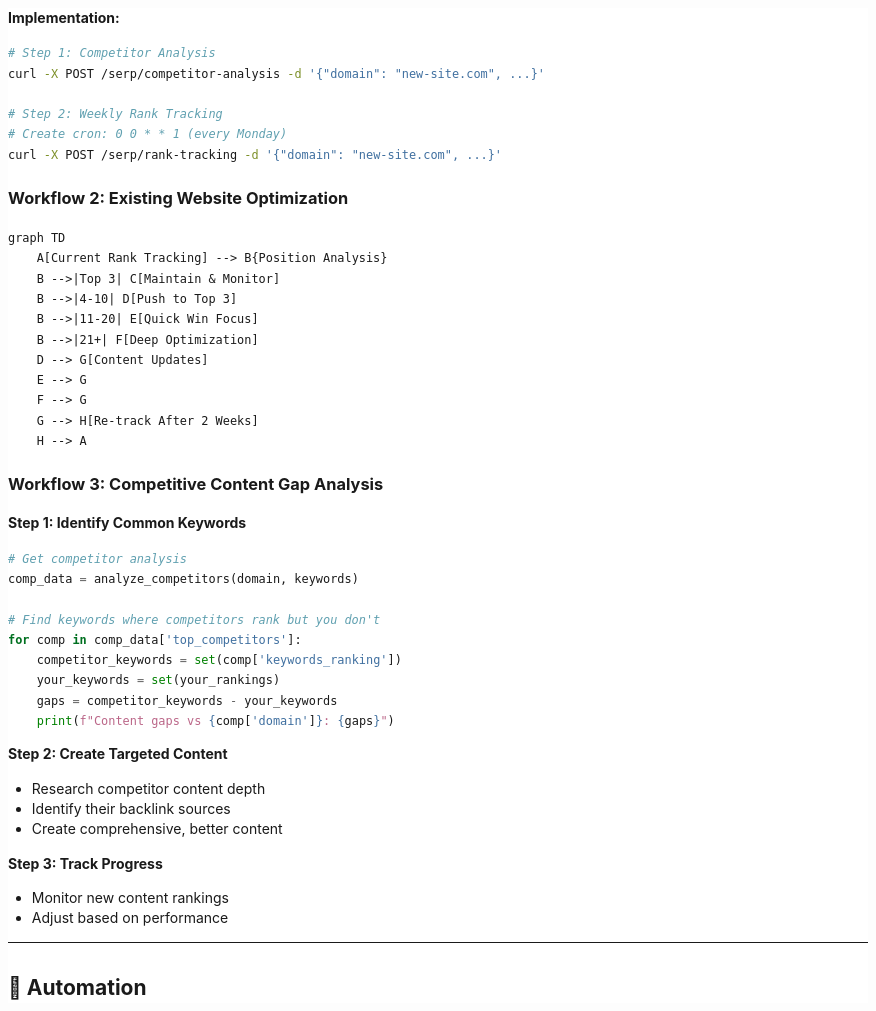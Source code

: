 **Implementation:**
```bash
# Step 1: Competitor Analysis
curl -X POST /serp/competitor-analysis -d '{"domain": "new-site.com", ...}'

# Step 2: Weekly Rank Tracking
# Create cron: 0 0 * * 1 (every Monday)
curl -X POST /serp/rank-tracking -d '{"domain": "new-site.com", ...}'
```

### Workflow 2: Existing Website Optimization

```mermaid
graph TD
    A[Current Rank Tracking] --> B{Position Analysis}
    B -->|Top 3| C[Maintain & Monitor]
    B -->|4-10| D[Push to Top 3]
    B -->|11-20| E[Quick Win Focus]
    B -->|21+| F[Deep Optimization]
    D --> G[Content Updates]
    E --> G
    F --> G
    G --> H[Re-track After 2 Weeks]
    H --> A
```

### Workflow 3: Competitive Content Gap Analysis

**Step 1: Identify Common Keywords**
```python
# Get competitor analysis
comp_data = analyze_competitors(domain, keywords)

# Find keywords where competitors rank but you don't
for comp in comp_data['top_competitors']:
    competitor_keywords = set(comp['keywords_ranking'])
    your_keywords = set(your_rankings)
    gaps = competitor_keywords - your_keywords
    print(f"Content gaps vs {comp['domain']}: {gaps}")
```

**Step 2: Create Targeted Content**
- Research competitor content depth
- Identify their backlink sources
- Create comprehensive, better content

**Step 3: Track Progress**
- Monitor new content rankings
- Adjust based on performance

---

## 🤖 Automation
